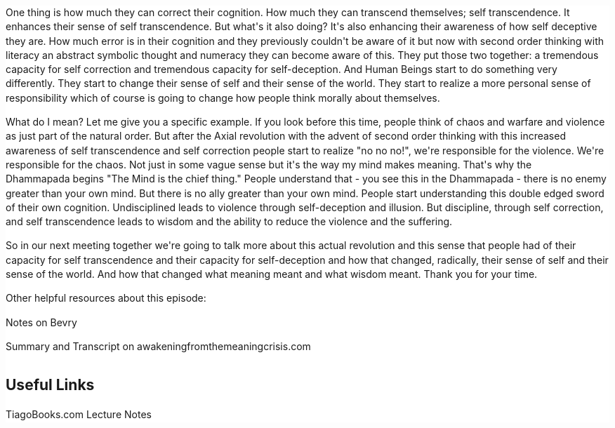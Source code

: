 One thing is how much they can correct their cognition. How much they can transcend themselves; self transcendence. It enhances their sense of self transcendence. But what's it also doing? It's also enhancing their awareness of how self deceptive they are. How much error is in their cognition and they previously couldn't be aware of it but now with second order thinking with literacy an abstract symbolic thought and numeracy they can become aware of this. They put those two together: a tremendous capacity for self correction and tremendous capacity for self-deception. And Human Beings start to do something very differently. They start to change their sense of self and their sense of the world. They start to realize a more personal sense of responsibility which of course is going to change how people think morally about themselves.

What do I mean? Let me give you a specific example. If you look before this time, people think of chaos and warfare and violence as just part of the natural order. But after the Axial revolution with the advent of second order thinking with this increased awareness of self transcendence and self correction people start to realize "no no no\!", we're responsible for the violence. We're responsible for the chaos. Not just in some vague sense but it's the way my mind makes meaning. That's why the Dhammapada begins "The Mind is the chief thing." People understand that - you see this in the Dhammapada - there is no enemy greater than your own mind. But there is no ally greater than your own mind. People start understanding this double edged sword of their own cognition. Undisciplined leads to violence through self-deception and illusion. But discipline, through self correction, and self transcendence leads to wisdom and the ability to reduce the violence and the suffering.

So in our next meeting together we're going to talk more about this actual revolution and this sense that people had of their capacity for self transcendence and their capacity for self-deception and how that changed, radically, their sense of self and their sense of the world. And how that changed what meaning meant and what wisdom meant. Thank you for your time.

Other helpful resources about this episode:  

Notes on Bevry  

Summary and Transcript on awakeningfromthemeaningcrisis.com

## Useful Links

TiagoBooks.com Lecture Notes